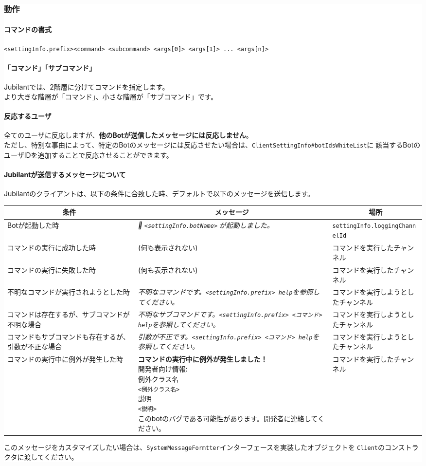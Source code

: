### 動作

#### コマンドの書式
```
<settingInfo.prefix><command> <subcommand> <args[0]> <args[1]> ... <args[n]>
```

#### 「コマンド」「サブコマンド」
Jubilantでは、2階層に分けてコマンドを指定します。<br>
より大きな階層が「コマンド」、小さな階層が「サブコマンド」です。

#### 反応するユーザ
全てのユーザに反応しますが、**他のBotが送信したメッセージには反応しません**。<br>
ただし、特別な事由によって、特定のBotのメッセージには反応させたい場合は、`ClientSettingInfo#botIdsWhiteList`に
該当するBotのユーザIDを追加することで反応させることができます。

#### Jubilantが送信するメッセージについて
Jubilantのクライアントは、以下の条件に合致した時、デフォルトで以下のメッセージを送信します。

| 条件                                                  | メッセージ                                                   | 場所                                 |
| ---------------------------------------------------- | ------------------------------------------------------------ | ------------------------------------ |
| Botが起動した時                                        | *:tada: `<settingInfo.botName>` が起動しました。*            | `settingInfo.loggingChannelId`       |
| コマンドの実行に成功した時                               |(何も表示されない)|コマンドを実行したチャンネル|
| コマンドの実行に失敗した時                               |(何も表示されない)|コマンドを実行したチャンネル|
| 不明なコマンドが実行されようとした時                      | *不明なコマンドです。`<settingInfo.prefix> help`を参照してください。* | コマンドを実行しようとしたチャンネル |
| コマンドは存在するが、サブコマンドが不明な場合             | *不明なサブコマンドです。`<settingInfo.prefix> <コマンド> help`を参照してください。* | コマンドを実行しようとしたチャンネル |
| コマンドもサブコマンドも存在するが、引数が不正な場合        | *引数が不正です。`<settingInfo.prefix> <コマンド> help`を参照してください。* | コマンドを実行しようとしたチャンネル |
| コマンドの実行中に例外が発生した時                       | **コマンドの実行中に例外が発生しました！**<br />開発者向け情報:<br />例外クラス名<br />`<例外クラス名>`<br />説明<br />`<説明>`<br />このbotのバグである可能性があります。開発者に連絡してください。 | コマンドを実行したチャンネル         |

このメッセージをカスタマイズしたい場合は、`SystemMessageFormtter`インターフェースを実装したオブジェクトを
`Client`のコンストラクタに渡してください。